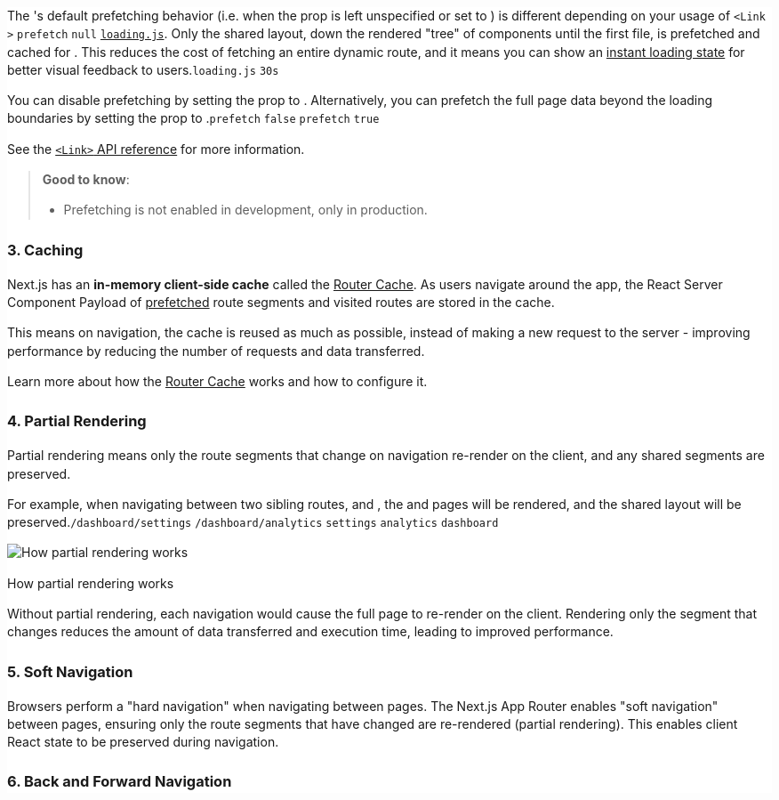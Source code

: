 The 's default prefetching behavior (i.e. when the prop is left unspecified or set to ) is different depending on your usage of `<Link>` `prefetch` `null` [`loading.js`](https://nextjs.org/docs/14/app/api-reference/file-conventions/loading). Only the shared layout, down the rendered "tree" of components until the first file, is prefetched and cached for . This reduces the cost of fetching an entire dynamic route, and it means you can show an [instant loading state](https://nextjs.org/docs/14/app/building-your-application/routing/loading-ui-and-streaming#instant-loading-states) for better visual feedback to users.`loading.js` `30s`

You can disable prefetching by setting the prop to . Alternatively, you can prefetch the full page data beyond the loading boundaries by setting the prop to .`prefetch` `false` `prefetch` `true`

See the [`<Link>` API reference](https://nextjs.org/docs/14/app/api-reference/components/link) for more information.

> **Good to know**:
> 
> - Prefetching is not enabled in development, only in production.

### 3\. Caching

Next.js has an **in-memory client-side cache** called the [Router Cache](https://nextjs.org/docs/14/app/building-your-application/caching#router-cache). As users navigate around the app, the React Server Component Payload of [prefetched](https://nextjs.org/docs/14/app/building-your-application/routing/#2-prefetching) route segments and visited routes are stored in the cache.

This means on navigation, the cache is reused as much as possible, instead of making a new request to the server - improving performance by reducing the number of requests and data transferred.

Learn more about how the [Router Cache](https://nextjs.org/docs/14/app/building-your-application/caching#router-cache) works and how to configure it.

### 4\. Partial Rendering

Partial rendering means only the route segments that change on navigation re-render on the client, and any shared segments are preserved.

For example, when navigating between two sibling routes, and , the and pages will be rendered, and the shared layout will be preserved.`/dashboard/settings` `/dashboard/analytics` `settings` `analytics` `dashboard`

![How partial rendering works](https://nextjs.org/_next/image?url=https%3A%2F%2Fh8DxKfmAPhn8O0p3.public.blob.vercel-storage.com%2Fdocs%2Flight%2Fpartial-rendering.png&w=1920&q=75)

How partial rendering works

Without partial rendering, each navigation would cause the full page to re-render on the client. Rendering only the segment that changes reduces the amount of data transferred and execution time, leading to improved performance.

### 5\. Soft Navigation

Browsers perform a "hard navigation" when navigating between pages. The Next.js App Router enables "soft navigation" between pages, ensuring only the route segments that have changed are re-rendered (partial rendering). This enables client React state to be preserved during navigation.

### 6\. Back and Forward Navigation
